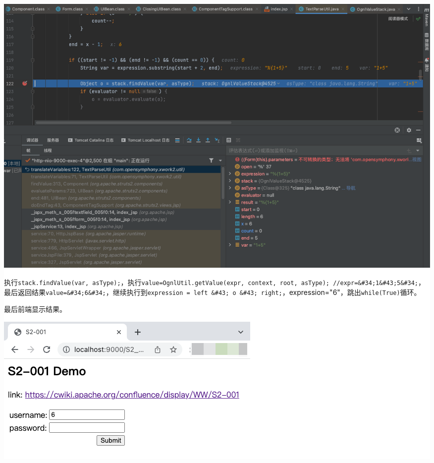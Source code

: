 ![image-20230213180027867](/resource/S2-001漏洞分析.assets/image-20230213180027867.png)

执行`stack.findValue(var, asType);`，执行`value=OgnlUtil.getValue(expr, context, root, asType); //expr=&#34;1&#43;5&#34;`，最后返回结果`value=&#34;6&#34;`，继续执行到`expression = left &#43; o &#43; right;`，expression=&#34;6&#34;，跳出`while(True)`循环。

最后前端显示结果。

![image-20230213181807602](/resource/S2-001漏洞分析.assets/image-20230213181807602.png)


